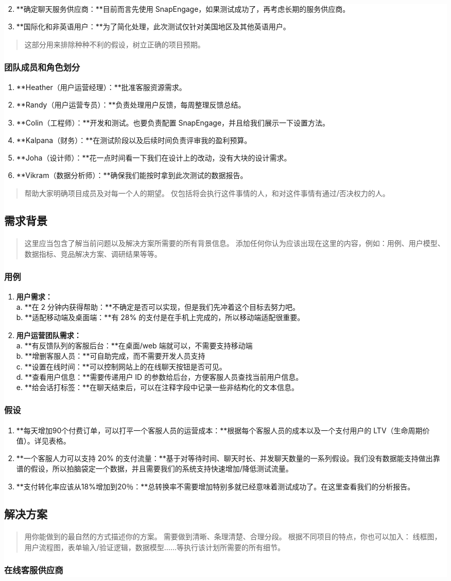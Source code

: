 2. **确定聊天服务供应商：**目前而言先使用 SnapEngage，如果测试成功了，再考虑长期的服务供应商。

3. **国际化和非英语用户：**为了简化处理，此次测试仅针对美国地区及其他英语用户。

> 这部分用来排除种种不利的假设，树立正确的项目预期。

### 团队成员和角色划分

1. **Heather（用户运营经理）：**批准客服资源需求。

2. **Randy（用户运营专员）：**负责处理用户反馈，每周整理反馈总结。

3. **Colin（工程师）：**开发和测试。也要负责配置 SnapEngage，并且给我们展示一下设置方法。

4. **Kalpana（财务）：**在测试阶段以及后续时间负责评审我的盈利预算。

5. **Joha（设计师）：**花一点时间看一下我们在设计上的改动，没有大块的设计需求。

6. **Vikram（数据分析师）：**确保我们能按时拿到此次测试的数据报告。

> 帮助大家明确项目成员及对每一个人的期望。
仅包括将会执行这件事情的人，和对这件事情有通过/否决权力的人。

## 需求背景

> 这里应当包含了解当前问题以及解决方案所需要的所有背景信息。
添加任何你认为应该出现在这里的内容，例如：用例、用户模型、数据指标、竞品解决方案、调研结果等等。

### 用例

1. **用户需求：**  
a. **在 2 分钟内获得帮助：**不确定是否可以实现，但是我们先冲着这个目标去努力吧。  
b. **适配移动端及桌面端：**有 28% 的支付是在手机上完成的，所以移动端适配很重要。  

2. **用户运营团队需求：**  
a. **有反馈队列的客服后台：**在桌面/web 端就可以，不需要支持移动端  
b. **增删客服人员：**可自助完成，而不需要开发人员支持  
c. **设置在线时间：**可以控制网站上的在线聊天按钮是否可见。  
d. **查看用户信息：**需要传递用户 ID 的参数给后台，方便客服人员查找当前用户信息。  
e. **给会话打标签：**在聊天结束后，可以在注释字段中记录一些非结构化的文本信息。  

### 假设

1. **每天增加90个付费订单，可以打平一个客服人员的运营成本：**根据每个客服人员的成本以及一个支付用户的 LTV（生命周期价值）。详见表格。

2. **一个客服人力可以支持 20% 的支付流量：**基于对等待时间、聊天时长、并发聊天数量的一系列假设。我们没有数据能支持做出靠谱的假设，所以拍脑袋定一个数据，并且需要我们的系统支持快速增加/降低测试流量。

3. **支付转化率应该从18%增加到20％：**总转换率不需要增加特别多就已经意味着测试成功了。在这里查看我们的分析报告。

## 解决方案

> 用你能做到的最自然的方式描述你的方案。
需要做到清晰、条理清楚、合理分段。
根据不同项目的特点，你也可以加入： 线框图，用户流程图，表单输入/验证逻辑，数据模型……等执行该计划所需要的所有细节。

### 在线客服供应商
